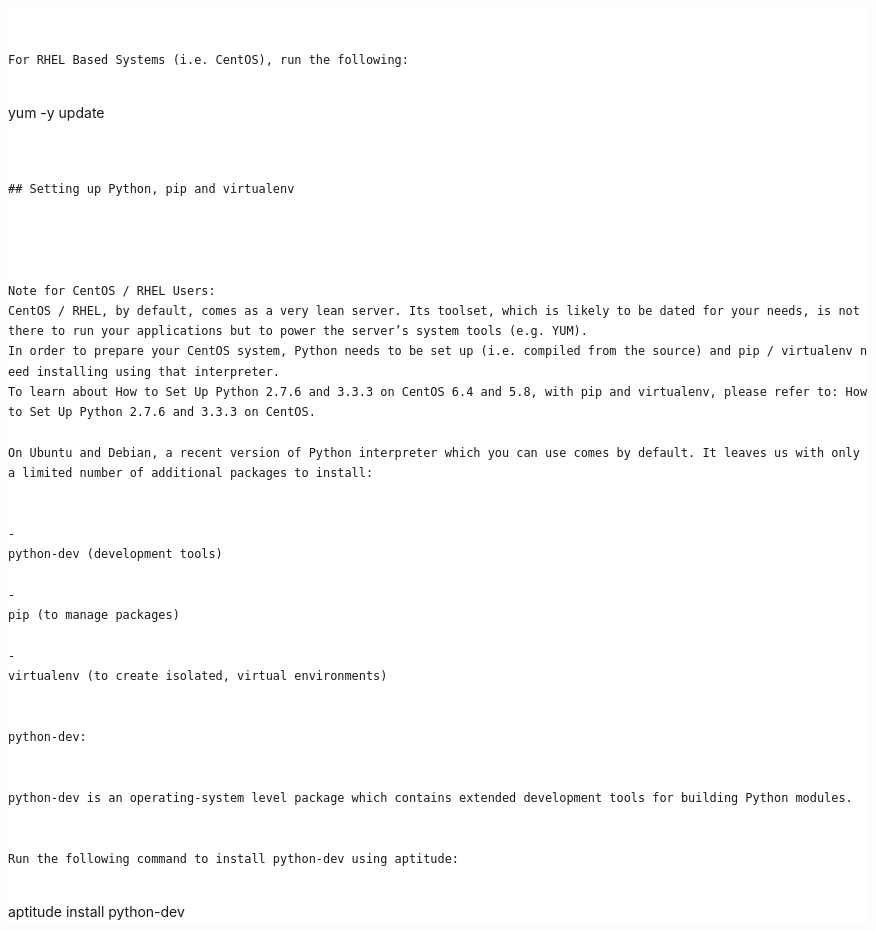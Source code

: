 ```


For RHEL Based Systems (i.e. CentOS), run the following:


```
yum -y update

```


## Setting up Python, pip and virtualenv




Note for CentOS / RHEL Users:
CentOS / RHEL, by default, comes as a very lean server. Its toolset, which is likely to be dated for your needs, is not there to run your applications but to power the server’s system tools (e.g. YUM).
In order to prepare your CentOS system, Python needs to be set up (i.e. compiled from the source) and pip / virtualenv need installing using that interpreter.
To learn about How to Set Up Python 2.7.6 and 3.3.3 on CentOS 6.4 and 5.8, with pip and virtualenv, please refer to: How to Set Up Python 2.7.6 and 3.3.3 on CentOS.

On Ubuntu and Debian, a recent version of Python interpreter which you can use comes by default. It leaves us with only a limited number of additional packages to install:


- 
python-dev (development tools)

- 
pip (to manage packages)

- 
virtualenv (to create isolated, virtual environments)


python-dev:


python-dev is an operating-system level package which contains extended development tools for building Python modules.


Run the following command to install python-dev using aptitude:


```
aptitude install python-dev
